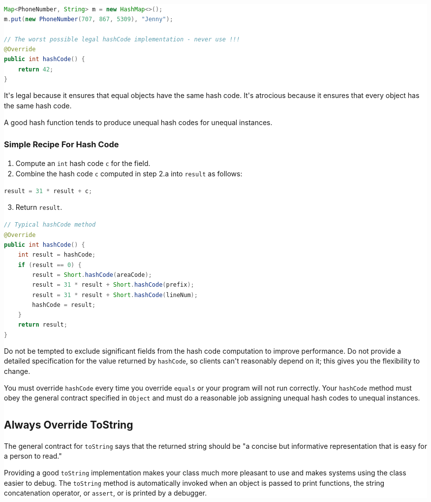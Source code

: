 ```java
Map<PhoneNumber, String> m = new HashMap<>();
m.put(new PhoneNumber(707, 867, 5309), "Jenny");

// The worst possible legal hashCode implementation - never use !!!
@Override
public int hashCode() {
    return 42;
}
```

It's legal because it ensures that equal objects have the same hash code. It's atrocious because it ensures that every object has the same hash code.

A good hash function tends to produce unequal hash codes for unequal instances.

### Simple Recipe For Hash Code

1. Compute an `int` hash code `c` for the field.
2. Combine the hash code `c` computed in step 2.a into `result` as follows:

```java
result = 31 * result + c;
```

3. Return `result`.

```java
// Typical hashCode method
@Override
public int hashCode() {
    int result = hashCode;
    if (result == 0) {
        result = Short.hashCode(areaCode);
        result = 31 * result + Short.hashCode(prefix);
        result = 31 * result + Short.hashCode(lineNum);
        hashCode = result;
    }
    return result;
}
```

Do not be tempted to exclude significant fields from the hash code computation to improve performance. Do not provide a detailed specification for the value returned by `hashCode`, so clients can't reasonably depend on it; this gives you the flexibility to change.

You must override `hashCode` every time you override `equals` or your program will not run correctly. Your `hashCode` method must obey the general contract specified in `Object` and must do a reasonable job assigning unequal hash codes to unequal instances.

## Always Override ToString

The general contract for `toString` says that the returned string should be "a concise but informative representation that is easy for a person to read."

Providing a good `toString` implementation makes your class much more pleasant to use and makes systems using the class easier to debug. The `toString` method is automatically invoked when an object is passed to print functions, the string concatenation operator, or `assert`, or is printed by a debugger.
